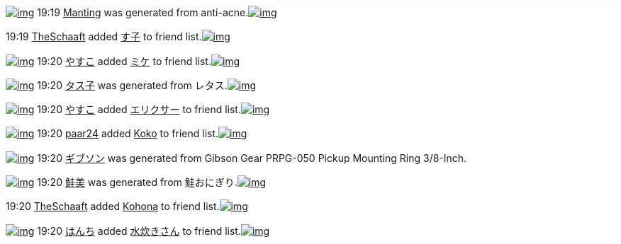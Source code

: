 [![img](http://kacdn06.appspot.com/6278312326332416/8df2.png)](http://www.barcodekanojo.com/kanojo/2779546/Manting) 19:19 [Manting](http://www.barcodekanojo.com/kanojo/2779546/Manting) was generated from anti-acne.[![img](http://kacdn05.appspot.com/5659623897956352/7b75.jpg)](http://www.barcodekanojo.com/product_images/barcode/5340226/1391249896/50x50xanti-acne.jpg,qw=88,ah=88.pagespeed.ic.e3WPPqPWpt.jpg)

19:19 [TheSchaaft](http://www.barcodekanojo.com/user/436657/TheSchaaft) added [す子](http://www.barcodekanojo.com/kanojo/2562297/%E3%81%99%E5%AD%90) to friend list.[![img](http://kacdn08.appspot.com/5471766591832064/b784.png)](http://www.barcodekanojo.com/kanojo/2562297/%E3%81%99%E5%AD%90)

[![img](http://img547.imageshack.us/img547/4869/v3c7.jpg)](http://www.barcodekanojo.com/user/236875/%E3%82%84%E3%81%99%E3%81%93) 19:20 [やすこ](http://www.barcodekanojo.com/user/236875/%E3%82%84%E3%81%99%E3%81%93) added [ミケ](http://www.barcodekanojo.com/kanojo/2606333/%E3%83%9F%E3%82%B1) to friend list.[![img](http://kacdn05.appspot.com/6582026912137216/aa1ae.png)](http://www.barcodekanojo.com/kanojo/2606333/%E3%83%9F%E3%82%B1)

[![img](http://kacdn01.appspot.com/4694158736359424/45ea.png)](http://www.barcodekanojo.com/kanojo/2779547/%E3%82%BF%E3%82%B9%E5%AD%90) 19:20 [タス子](http://www.barcodekanojo.com/kanojo/2779547/%E3%82%BF%E3%82%B9%E5%AD%90) was generated from レタス.[![img](http://kacdn02.appspot.com/4514129008132096/6bc8.jpg)](http://www.barcodekanojo.com/product_images/barcode/2347367/1304089692/%E8%97%A4%E7%94%B0%E3%83%AC%E3%82%BF%E3%82%B9.jpg)

[![img](http://img547.imageshack.us/img547/4869/v3c7.jpg)](http://www.barcodekanojo.com/user/236875/%E3%82%84%E3%81%99%E3%81%93) 19:20 [やすこ](http://www.barcodekanojo.com/user/236875/%E3%82%84%E3%81%99%E3%81%93) added [エリクサー](http://www.barcodekanojo.com/kanojo/12387/%E3%82%A8%E3%83%AA%E3%82%AF%E3%82%B5%E3%83%BC) to friend list.[![img](http://kacdn09.appspot.com/6351697748164608/43f1.png)](http://www.barcodekanojo.com/kanojo/12387/%E3%82%A8%E3%83%AA%E3%82%AF%E3%82%B5%E3%83%BC)

[![img](http://img801.imageshack.us/img801/5689/c8sf.jpg)](http://www.barcodekanojo.com/user/422154/paar24) 19:20 [paar24](http://www.barcodekanojo.com/user/422154/paar24) added [Koko](http://www.barcodekanojo.com/kanojo/2389499/Koko) to friend list.[![img](http://kacdn06.appspot.com/5957942125789184/958d.png)](http://www.barcodekanojo.com/kanojo/2389499/Koko)

[![img](http://kacdn03.appspot.com/4587152042098688/9f39.png)](http://www.barcodekanojo.com/kanojo/2779548/%E3%82%AE%E3%83%96%E3%82%BD%E3%83%B3) 19:20 [ギブソン](http://www.barcodekanojo.com/kanojo/2779548/%E3%82%AE%E3%83%96%E3%82%BD%E3%83%B3) was generated from Gibson Gear PRPG-050 Pickup Mounting Ring 3/8-Inch.

[![img](http://img593.imageshack.us/img593/4541/vus4.png)](http://www.barcodekanojo.com/kanojo/2779549/%E9%AE%AD%E7%BE%8E) 19:20 [鮭美](http://www.barcodekanojo.com/kanojo/2779549/%E9%AE%AD%E7%BE%8E) was generated from 鮭おにぎり.[![img](http://kacdn09.appspot.com/5669081952813056/3599.jpg)](http://www.barcodekanojo.com/product_images/barcode/2347416/1304089992/%E3%81%AE%E3%82%8A%E3%82%80%E3%81%99%E3%81%B3%20%E9%AE%AD.jpg)

19:20 [TheSchaaft](http://www.barcodekanojo.com/user/436657/TheSchaaft) added [Kohona](http://www.barcodekanojo.com/kanojo/900813/Kohona) to friend list.[![img](http://kacdn08.appspot.com/6630156047220736/50c5.png)](http://www.barcodekanojo.com/kanojo/900813/Kohona)

[![img](http://img401.imageshack.us/img401/8434/lmsb.jpg)](http://www.barcodekanojo.com/user/18359/%E3%81%AF%E3%82%93%E3%81%A1) 19:20 [はんち](http://www.barcodekanojo.com/user/18359/%E3%81%AF%E3%82%93%E3%81%A1) added [水炊きさん](http://www.barcodekanojo.com/kanojo/21991/%E6%B0%B4%E7%82%8A%E3%81%8D%E3%81%95%E3%82%93) to friend list.[![img](http://kacdn10.appspot.com/4984945202167808/439b.png)](http://www.barcodekanojo.com/kanojo/21991/%E6%B0%B4%E7%82%8A%E3%81%8D%E3%81%95%E3%82%93)

